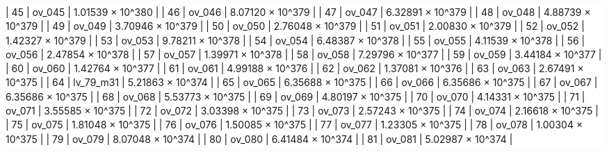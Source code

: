 | 45 | ov_045 | 1.01539 × 10^380 |
| 46 | ov_046 | 8.07120 × 10^379 |
| 47 | ov_047 | 6.32891 × 10^379 |
| 48 | ov_048 | 4.88739 × 10^379 |
| 49 | ov_049 | 3.70946 × 10^379 |
| 50 | ov_050 | 2.76048 × 10^379 |
| 51 | ov_051 | 2.00830 × 10^379 |
| 52 | ov_052 | 1.42327 × 10^379 |
| 53 | ov_053 | 9.78211 × 10^378 |
| 54 | ov_054 | 6.48387 × 10^378 |
| 55 | ov_055 | 4.11539 × 10^378 |
| 56 | ov_056 | 2.47854 × 10^378 |
| 57 | ov_057 | 1.39971 × 10^378 |
| 58 | ov_058 | 7.29796 × 10^377 |
| 59 | ov_059 | 3.44184 × 10^377 |
| 60 | ov_060 | 1.42764 × 10^377 |
| 61 | ov_061 | 4.99188 × 10^376 |
| 62 | ov_062 | 1.37081 × 10^376 |
| 63 | ov_063 | 2.67491 × 10^375 |
| 64 | lv_79_m31 | 5.21863 × 10^374 |
| 65 | ov_065 | 6.35688 × 10^375 |
| 66 | ov_066 | 6.35686 × 10^375 |
| 67 | ov_067 | 6.35686 × 10^375 |
| 68 | ov_068 | 5.53773 × 10^375 |
| 69 | ov_069 | 4.80197 × 10^375 |
| 70 | ov_070 | 4.14331 × 10^375 |
| 71 | ov_071 | 3.55585 × 10^375 |
| 72 | ov_072 | 3.03398 × 10^375 |
| 73 | ov_073 | 2.57243 × 10^375 |
| 74 | ov_074 | 2.16618 × 10^375 |
| 75 | ov_075 | 1.81048 × 10^375 |
| 76 | ov_076 | 1.50085 × 10^375 |
| 77 | ov_077 | 1.23305 × 10^375 |
| 78 | ov_078 | 1.00304 × 10^375 |
| 79 | ov_079 | 8.07048 × 10^374 |
| 80 | ov_080 | 6.41484 × 10^374 |
| 81 | ov_081 | 5.02987 × 10^374 |